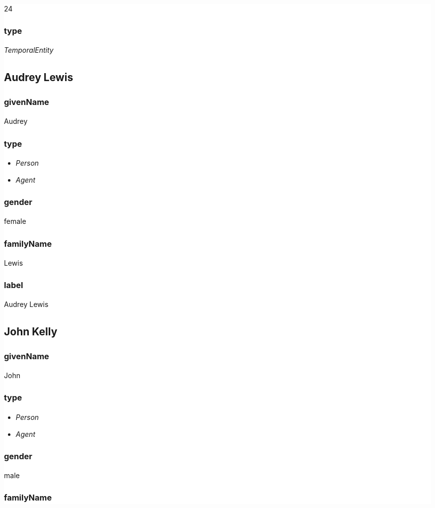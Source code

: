 
24

### type


*TemporalEntity*

## Audrey Lewis

### givenName


Audrey

### type

 - *Person*

 - *Agent*

### gender


female

### familyName


Lewis

### label


Audrey Lewis

## John Kelly

### givenName


John

### type

 - *Person*

 - *Agent*

### gender


male

### familyName

